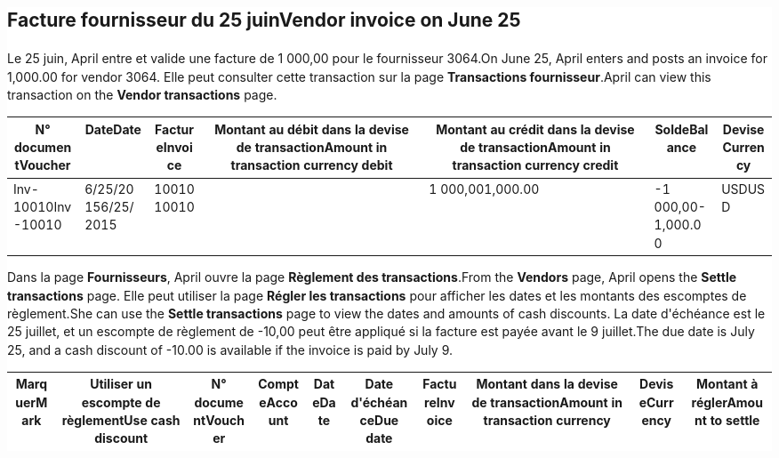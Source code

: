 
## <a name="vendor-invoice-on-june-25"></a><span data-ttu-id="76518-111">Facture fournisseur du 25 juin</span><span class="sxs-lookup"><span data-stu-id="76518-111">Vendor invoice on June 25</span></span>
<span data-ttu-id="76518-112">Le 25 juin, April entre et valide une facture de 1 000,00 pour le fournisseur 3064.</span><span class="sxs-lookup"><span data-stu-id="76518-112">On June 25, April enters and posts an invoice for 1,000.00 for vendor 3064.</span></span> <span data-ttu-id="76518-113">Elle peut consulter cette transaction sur la page **Transactions fournisseur**.</span><span class="sxs-lookup"><span data-stu-id="76518-113">April can view this transaction on the **Vendor transactions** page.</span></span>

| <span data-ttu-id="76518-114">N° document</span><span class="sxs-lookup"><span data-stu-id="76518-114">Voucher</span></span>   | <span data-ttu-id="76518-115">Date</span><span class="sxs-lookup"><span data-stu-id="76518-115">Date</span></span>      | <span data-ttu-id="76518-116">Facture</span><span class="sxs-lookup"><span data-stu-id="76518-116">Invoice</span></span> | <span data-ttu-id="76518-117">Montant au débit dans la devise de transaction</span><span class="sxs-lookup"><span data-stu-id="76518-117">Amount in transaction currency debit</span></span> | <span data-ttu-id="76518-118">Montant au crédit dans la devise de transaction</span><span class="sxs-lookup"><span data-stu-id="76518-118">Amount in transaction currency credit</span></span> | <span data-ttu-id="76518-119">Solde</span><span class="sxs-lookup"><span data-stu-id="76518-119">Balance</span></span>   | <span data-ttu-id="76518-120">Devise</span><span class="sxs-lookup"><span data-stu-id="76518-120">Currency</span></span> |
|-----------|-----------|---------|--------------------------------------|---------------------------------------|-----------|----------|
| <span data-ttu-id="76518-121">Inv-10010</span><span class="sxs-lookup"><span data-stu-id="76518-121">Inv-10010</span></span> | <span data-ttu-id="76518-122">6/25/2015</span><span class="sxs-lookup"><span data-stu-id="76518-122">6/25/2015</span></span> | <span data-ttu-id="76518-123">10010</span><span class="sxs-lookup"><span data-stu-id="76518-123">10010</span></span>   |                                      | <span data-ttu-id="76518-124">1 000,00</span><span class="sxs-lookup"><span data-stu-id="76518-124">1,000.00</span></span>                              | <span data-ttu-id="76518-125">-1 000,00</span><span class="sxs-lookup"><span data-stu-id="76518-125">-1,000.00</span></span> | <span data-ttu-id="76518-126">USD</span><span class="sxs-lookup"><span data-stu-id="76518-126">USD</span></span>      |

<span data-ttu-id="76518-127">Dans la page **Fournisseurs**, April ouvre la page **Règlement des transactions**.</span><span class="sxs-lookup"><span data-stu-id="76518-127">From the **Vendors** page, April opens the **Settle transactions** page.</span></span> <span data-ttu-id="76518-128">Elle peut utiliser la page **Régler les transactions** pour afficher les dates et les montants des escomptes de règlement.</span><span class="sxs-lookup"><span data-stu-id="76518-128">She can use the **Settle transactions** page to view the dates and amounts of cash discounts.</span></span> <span data-ttu-id="76518-129">La date d'échéance est le 25 juillet, et un escompte de règlement de -10,00 peut être appliqué si la facture est payée avant le 9 juillet.</span><span class="sxs-lookup"><span data-stu-id="76518-129">The due date is July 25, and a cash discount of -10.00 is available if the invoice is paid by July 9.</span></span>

| <span data-ttu-id="76518-130">Marquer</span><span class="sxs-lookup"><span data-stu-id="76518-130">Mark</span></span> | <span data-ttu-id="76518-131">Utiliser un escompte de règlement</span><span class="sxs-lookup"><span data-stu-id="76518-131">Use cash discount</span></span> | <span data-ttu-id="76518-132">N° document</span><span class="sxs-lookup"><span data-stu-id="76518-132">Voucher</span></span>   | <span data-ttu-id="76518-133">Compte</span><span class="sxs-lookup"><span data-stu-id="76518-133">Account</span></span> | <span data-ttu-id="76518-134">Date</span><span class="sxs-lookup"><span data-stu-id="76518-134">Date</span></span>      | <span data-ttu-id="76518-135">Date d'échéance</span><span class="sxs-lookup"><span data-stu-id="76518-135">Due date</span></span>  | <span data-ttu-id="76518-136">Facture</span><span class="sxs-lookup"><span data-stu-id="76518-136">Invoice</span></span> | <span data-ttu-id="76518-137">Montant dans la devise de transaction</span><span class="sxs-lookup"><span data-stu-id="76518-137">Amount in transaction currency</span></span> | <span data-ttu-id="76518-138">Devise</span><span class="sxs-lookup"><span data-stu-id="76518-138">Currency</span></span> | <span data-ttu-id="76518-139">Montant à régler</span><span class="sxs-lookup"><span data-stu-id="76518-139">Amount to settle</span></span> |
|------|-------------------|-----------|---------|-----------|-----------|---------|--------------------------------|----------|------------------|